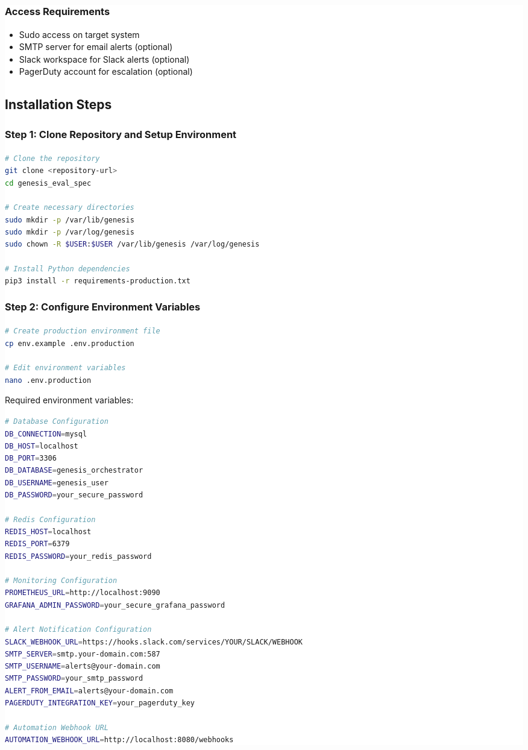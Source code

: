 ### Access Requirements
- Sudo access on target system
- SMTP server for email alerts (optional)
- Slack workspace for Slack alerts (optional)
- PagerDuty account for escalation (optional)

## Installation Steps

### Step 1: Clone Repository and Setup Environment

```bash
# Clone the repository
git clone <repository-url>
cd genesis_eval_spec

# Create necessary directories
sudo mkdir -p /var/lib/genesis
sudo mkdir -p /var/log/genesis
sudo chown -R $USER:$USER /var/lib/genesis /var/log/genesis

# Install Python dependencies
pip3 install -r requirements-production.txt
```

### Step 2: Configure Environment Variables

```bash
# Create production environment file
cp env.example .env.production

# Edit environment variables
nano .env.production
```

Required environment variables:
```bash
# Database Configuration
DB_CONNECTION=mysql
DB_HOST=localhost
DB_PORT=3306
DB_DATABASE=genesis_orchestrator
DB_USERNAME=genesis_user
DB_PASSWORD=your_secure_password

# Redis Configuration
REDIS_HOST=localhost
REDIS_PORT=6379
REDIS_PASSWORD=your_redis_password

# Monitoring Configuration
PROMETHEUS_URL=http://localhost:9090
GRAFANA_ADMIN_PASSWORD=your_secure_grafana_password

# Alert Notification Configuration
SLACK_WEBHOOK_URL=https://hooks.slack.com/services/YOUR/SLACK/WEBHOOK
SMTP_SERVER=smtp.your-domain.com:587
SMTP_USERNAME=alerts@your-domain.com
SMTP_PASSWORD=your_smtp_password
ALERT_FROM_EMAIL=alerts@your-domain.com
PAGERDUTY_INTEGRATION_KEY=your_pagerduty_key

# Automation Webhook URL
AUTOMATION_WEBHOOK_URL=http://localhost:8080/webhooks
```
